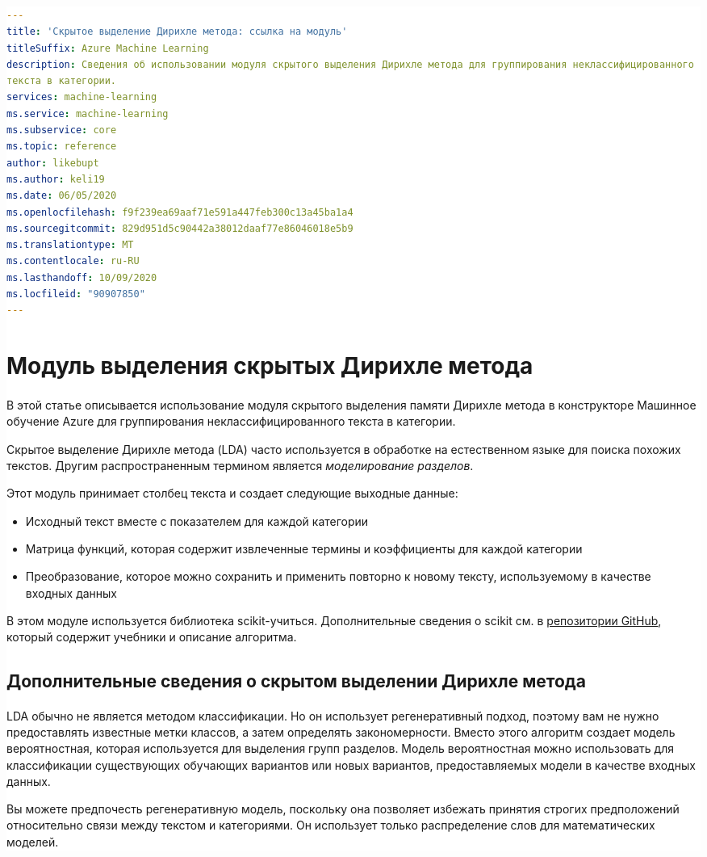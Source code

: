 ```yaml
---
title: 'Скрытое выделение Дирихле метода: ссылка на модуль'
titleSuffix: Azure Machine Learning
description: Сведения об использовании модуля скрытого выделения Дирихле метода для группирования неклассифицированного текста в категории.
services: machine-learning
ms.service: machine-learning
ms.subservice: core
ms.topic: reference
author: likebupt
ms.author: keli19
ms.date: 06/05/2020
ms.openlocfilehash: f9f239ea69aaf71e591a447feb300c13a45ba1a4
ms.sourcegitcommit: 829d951d5c90442a38012daaf77e86046018e5b9
ms.translationtype: MT
ms.contentlocale: ru-RU
ms.lasthandoff: 10/09/2020
ms.locfileid: "90907850"
---
```

# <a name="latent-dirichlet-allocation-module"></a>Модуль выделения скрытых Дирихле метода

В этой статье описывается использование модуля скрытого выделения памяти Дирихле метода в конструкторе Машинное обучение Azure для группирования неклассифицированного текста в категории. 

Скрытое выделение Дирихле метода (LDA) часто используется в обработке на естественном языке для поиска похожих текстов. Другим распространенным термином является *моделирование разделов*.

Этот модуль принимает столбец текста и создает следующие выходные данные:

+ Исходный текст вместе с показателем для каждой категории

+ Матрица функций, которая содержит извлеченные термины и коэффициенты для каждой категории

+ Преобразование, которое можно сохранить и применить повторно к новому тексту, используемому в качестве входных данных

В этом модуле используется библиотека scikit-учиться. Дополнительные сведения о scikit см. в [репозитории GitHub](https://github.com/scikit-learn/scikit-learn), который содержит учебники и описание алгоритма.

## <a name="more-about-latent-dirichlet-allocation"></a>Дополнительные сведения о скрытом выделении Дирихле метода

LDA обычно не является методом классификации. Но он использует регенеративный подход, поэтому вам не нужно предоставлять известные метки классов, а затем определять закономерности.  Вместо этого алгоритм создает модель вероятностная, которая используется для выделения групп разделов. Модель вероятностная можно использовать для классификации существующих обучающих вариантов или новых вариантов, предоставляемых модели в качестве входных данных.

Вы можете предпочесть регенеративную модель, поскольку она позволяет избежать принятия строгих предположений относительно связи между текстом и категориями. Он использует только распределение слов для математических моделей.
